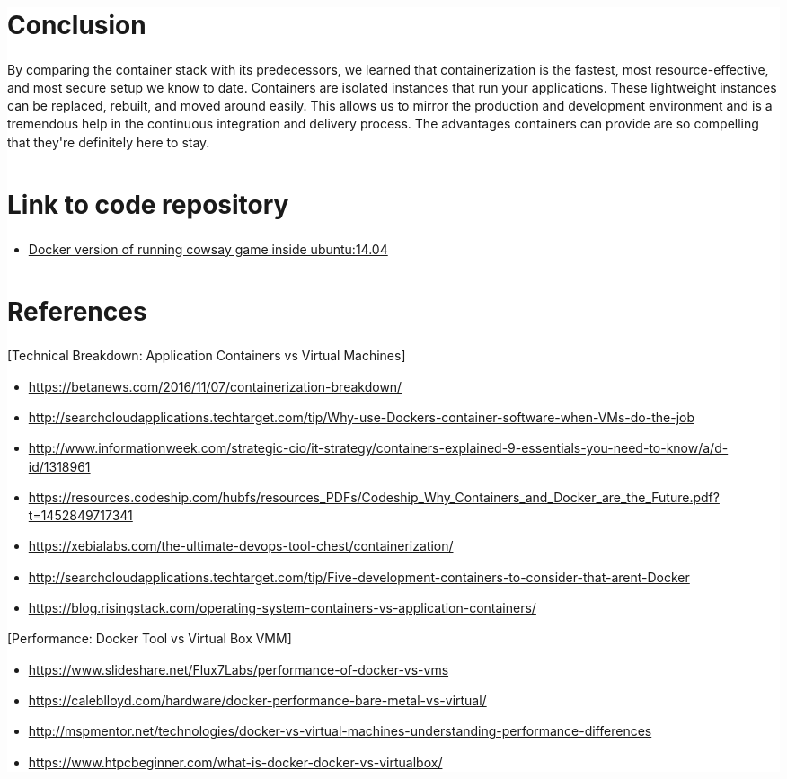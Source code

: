 
# Conclusion

By comparing the container stack with its predecessors, we learned that containerization is the fastest, most resource-effective, and most secure setup we know to date. Containers are isolated instances that run your applications. These lightweight instances can be replaced, rebuilt, and moved around easily. This allows us to mirror the production and development environment and is a tremendous help in the continuous integration and delivery process. The advantages containers can provide are so compelling that they're definitely here to stay.

# Link to code repository

-	[Docker version of running cowsay game inside ubuntu:14.04](https://hub.docker.com/r/mjaglan/image-0/)

# References
[Technical Breakdown: Application Containers vs Virtual Machines]
-	https://betanews.com/2016/11/07/containerization-breakdown/

-	http://searchcloudapplications.techtarget.com/tip/Why-use-Dockers-container-software-when-VMs-do-the-job

-	http://www.informationweek.com/strategic-cio/it-strategy/containers-explained-9-essentials-you-need-to-know/a/d-id/1318961

-	https://resources.codeship.com/hubfs/resources_PDFs/Codeship_Why_Containers_and_Docker_are_the_Future.pdf?t=1452849717341

-	https://xebialabs.com/the-ultimate-devops-tool-chest/containerization/

-	http://searchcloudapplications.techtarget.com/tip/Five-development-containers-to-consider-that-arent-Docker

-	https://blog.risingstack.com/operating-system-containers-vs-application-containers/

[Performance: Docker Tool vs Virtual Box VMM]
-	https://www.slideshare.net/Flux7Labs/performance-of-docker-vs-vms

-	https://caleblloyd.com/hardware/docker-performance-bare-metal-vs-virtual/

-	http://mspmentor.net/technologies/docker-vs-virtual-machines-understanding-performance-differences

-	https://www.htpcbeginner.com/what-is-docker-docker-vs-virtualbox/



